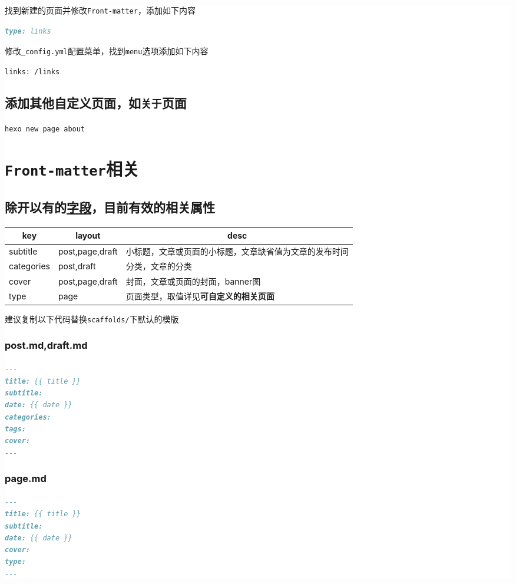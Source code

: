 找到新建的页面并修改`Front-matter`，添加如下内容

``` markdown
type: links
```

修改`_config.yml`配置菜单，找到`menu`选项添加如下内容

```
links: /links
```

## 添加其他自定义页面，如`关于`页面

``` bash
hexo new page about
```

# `Front-matter`相关

## 除开以有的[字段](https://hexo.io/zh-cn/docs/front-matter)，目前有效的相关属性

| key        | layout          | desc                                                   |
|------------|-----------------|--------------------------------------------------------|
| subtitle   | post,page,draft | 小标题，文章或页面的小标题，文章缺省值为文章的发布时间 |
| categories | post,draft      | 分类，文章的分类                                       |
| cover      | post,page,draft | 封面，文章或页面的封面，banner图                       |
| type       | page            | 页面类型，取值详见**可自定义的相关页面**              |

建议复制以下代码替换`scaffolds/`下默认的模版

### post.md,draft.md
``` markdown
---
title: {{ title }}
subtitle:
date: {{ date }}
categories:
tags:
cover:
---
```

### page.md
``` markdown
---
title: {{ title }}
subtitle:
date: {{ date }}
cover:
type:
---
```
